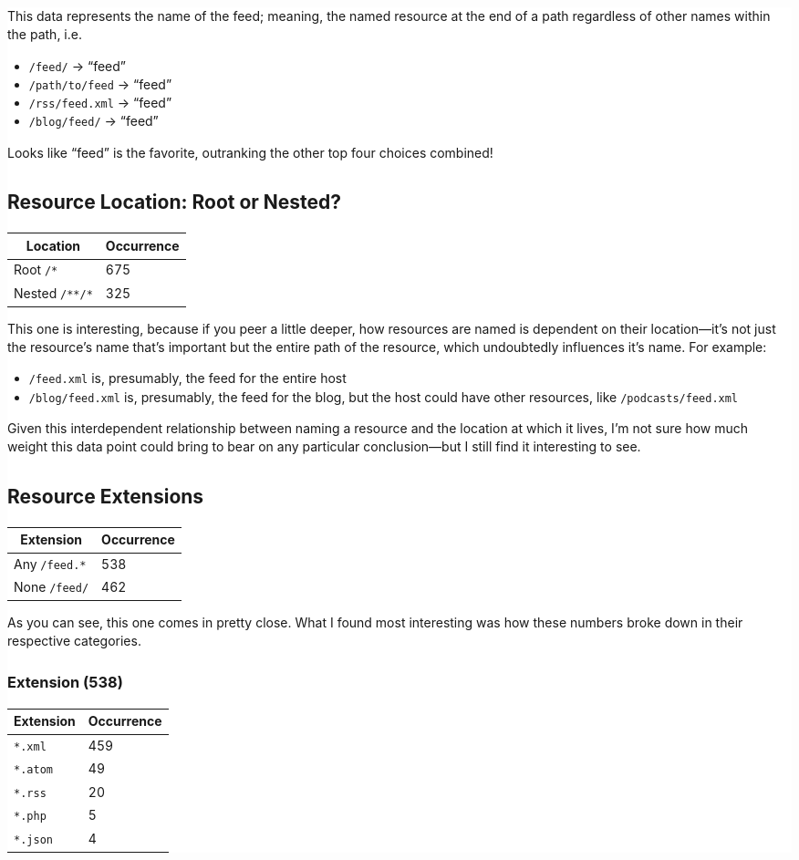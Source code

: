 This data represents the name of the feed; meaning, the named resource at the end of a path regardless of other names within the path, i.e.

- `/feed/` -> “feed”
- `/path/to/feed` -> “feed”
- `/rss/feed.xml` -> “feed”
- `/blog/feed/` -> “feed”

Looks like “feed” is the favorite, outranking the other top four choices combined!

## Resource Location: Root or Nested?

| Location       | Occurrence |
| -------------- | ---------- |
| Root `/*`      | 675        |
| Nested `/**/*` | 325        |

This one is interesting, because if you peer a little deeper, how resources are named is dependent on their location—it’s not just the resource’s name that’s important but the entire path of the resource, which undoubtedly influences it’s name. For example:

- `/feed.xml` is, presumably, the feed for the entire host
- `/blog/feed.xml` is, presumably, the feed for the blog, but the host could have other resources, like `/podcasts/feed.xml`

Given this interdependent relationship between naming a resource and the location at which it lives, I’m not sure how much weight this data point could bring to bear on any particular conclusion—but I still find it interesting to see.

## Resource Extensions

| Extension      | Occurrence |
| -------------- | ---------- |
| Any `/feed.*`  | 538        |
| None `/feed/`  | 462        |

As you can see, this one comes in pretty close. What I found most interesting was how these numbers broke down in their respective categories.

### Extension (538)

| Extension | Occurrence |
| --------- | ---------- |
| `*.xml`   | 459        |
| `*.atom`  | 49         |
| `*.rss`   | 20         |
| `*.php`   | 5          |
| `*.json`  | 4          |
